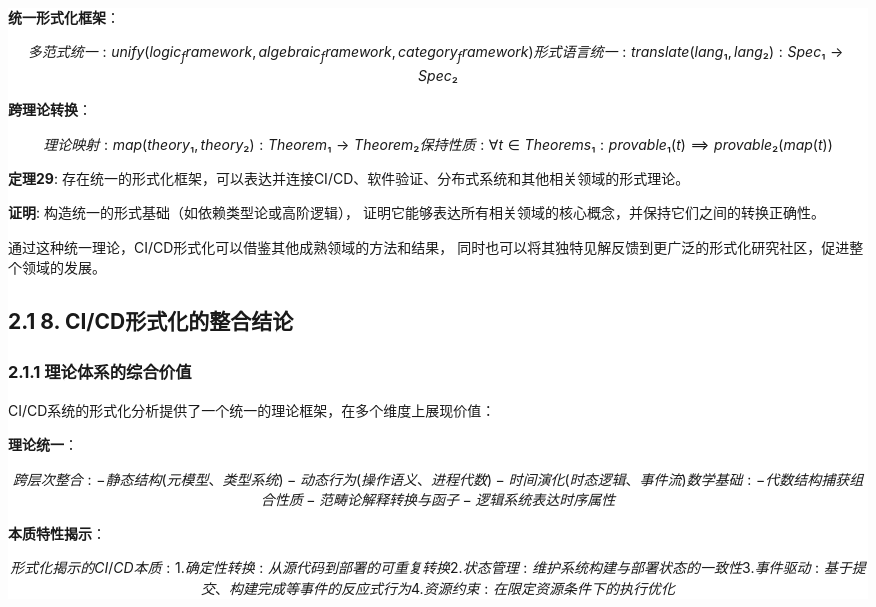 **统一形式化框架**：

```math
多范式统一:
unify(logic_framework, algebraic_framework, category_framework)

形式语言统一:
translate(lang₁, lang₂) : Spec₁ → Spec₂
```

**跨理论转换**：

```math
理论映射:
map(theory₁, theory₂) : Theorem₁ → Theorem₂

保持性质:
∀t∈Theorems₁: provable₁(t) ⟹ provable₂(map(t))
```

**定理29**: 存在统一的形式化框架，可以表达并连接CI/CD、软件验证、分布式系统和其他相关领域的形式理论。

**证明**:
构造统一的形式基础（如依赖类型论或高阶逻辑），
证明它能够表达所有相关领域的核心概念，并保持它们之间的转换正确性。

通过这种统一理论，CI/CD形式化可以借鉴其他成熟领域的方法和结果，
同时也可以将其独特见解反馈到更广泛的形式化研究社区，促进整个领域的发展。

## 2.1 8. CI/CD形式化的整合结论

### 2.1.1 理论体系的综合价值

CI/CD系统的形式化分析提供了一个统一的理论框架，在多个维度上展现价值：

**理论统一**：

```math
跨层次整合:
- 静态结构(元模型、类型系统)
- 动态行为(操作语义、进程代数)
- 时间演化(时态逻辑、事件流)

数学基础:
- 代数结构捕获组合性质
- 范畴论解释转换与函子
- 逻辑系统表达时序属性
```

**本质特性揭示**：

```math
形式化揭示的CI/CD本质:
1. 确定性转换: 从源代码到部署的可重复转换
2. 状态管理: 维护系统构建与部署状态的一致性
3. 事件驱动: 基于提交、构建完成等事件的反应式行为
4. 资源约束: 在限定资源条件下的执行优化
```
